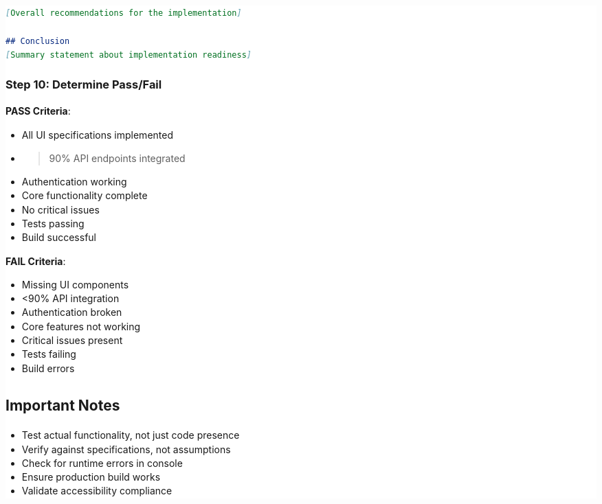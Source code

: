 ```markdown
[Overall recommendations for the implementation]

## Conclusion
[Summary statement about implementation readiness]
```

### Step 10: Determine Pass/Fail

**PASS Criteria**:
- All UI specifications implemented
- >90% API endpoints integrated
- Authentication working
- Core functionality complete
- No critical issues
- Tests passing
- Build successful

**FAIL Criteria**:
- Missing UI components
- <90% API integration
- Authentication broken
- Core features not working
- Critical issues present
- Tests failing
- Build errors

## Important Notes
- Test actual functionality, not just code presence
- Verify against specifications, not assumptions
- Check for runtime errors in console
- Ensure production build works
- Validate accessibility compliance